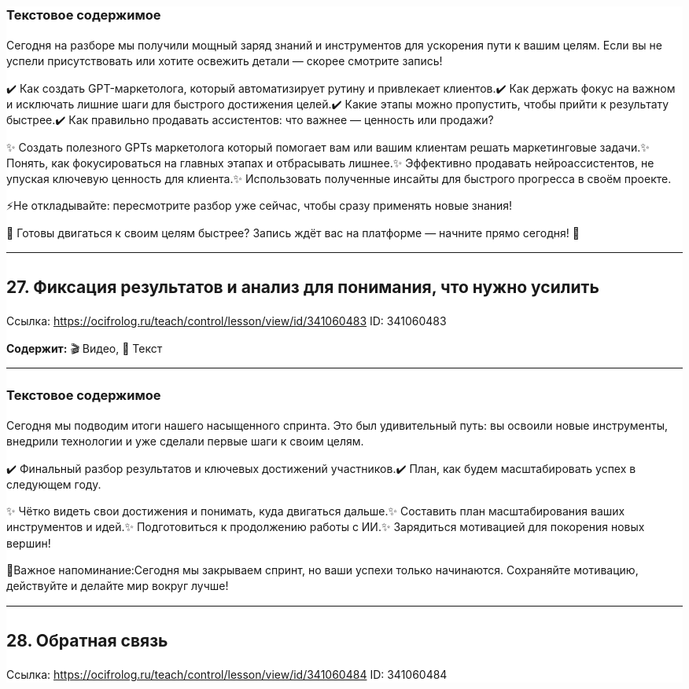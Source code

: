 ### Текстовое содержимое

Сегодня на разборе мы получили мощный заряд знаний и инструментов для ускорения пути к вашим целям. Если вы не успели присутствовать или хотите освежить детали — скорее смотрите запись!

✔️ Как создать GPT-маркетолога, который автоматизирует рутину и привлекает клиентов.✔️ Как держать фокус на важном и исключать лишние шаги для быстрого достижения целей.✔️ Какие этапы можно пропустить, чтобы прийти к результату быстрее.✔️ Как правильно продавать ассистентов: что важнее — ценность или продажи?

✨ Создать полезного GPTs маркетолога который помогает вам или вашим клиентам решать маркетинговые задачи.✨ Понять, как фокусироваться на главных этапах и отбрасывать лишнее.✨ Эффективно продавать нейроассистентов, не упуская ключевую ценность для клиента.✨ Использовать полученные инсайты для быстрого прогресса в своём проекте.

⚡️Не откладывайте: пересмотрите разбор уже сейчас, чтобы сразу применять новые знания!

🎯 Готовы двигаться к своим целям быстрее? Запись ждёт вас на платформе — начните прямо сегодня! 💪



---

<a id='нейробизнес-30-lesson-27'></a>
## 27. Фиксация результатов и анализ для понимания, что нужно усилить
Ссылка: https://ocifrolog.ru/teach/control/lesson/view/id/341060483
ID: 341060483

**Содержит:** 🎬 Видео, 📝 Текст

---

### Текстовое содержимое

Сегодня мы подводим итоги нашего насыщенного спринта. Это был удивительный путь: вы освоили новые инструменты, внедрили технологии и уже сделали первые шаги к своим целям.

✔️ Финальный разбор результатов и ключевых достижений участников.✔️ План, как будем масштабировать успех в следующем году.

✨ Чётко видеть свои достижения и понимать, куда двигаться дальше.✨ Составить план масштабирования ваших инструментов и идей.✨ Подготовиться к продолжению работы с ИИ.✨ Зарядиться мотивацией для покорения новых вершин!

🎯Важное напоминание:Сегодня мы закрываем спринт, но ваши успехи только начинаются. Сохраняйте мотивацию, действуйте и делайте мир вокруг лучше!



---

<a id='нейробизнес-30-lesson-28'></a>
## 28. Обратная связь
Ссылка: https://ocifrolog.ru/teach/control/lesson/view/id/341060484
ID: 341060484
